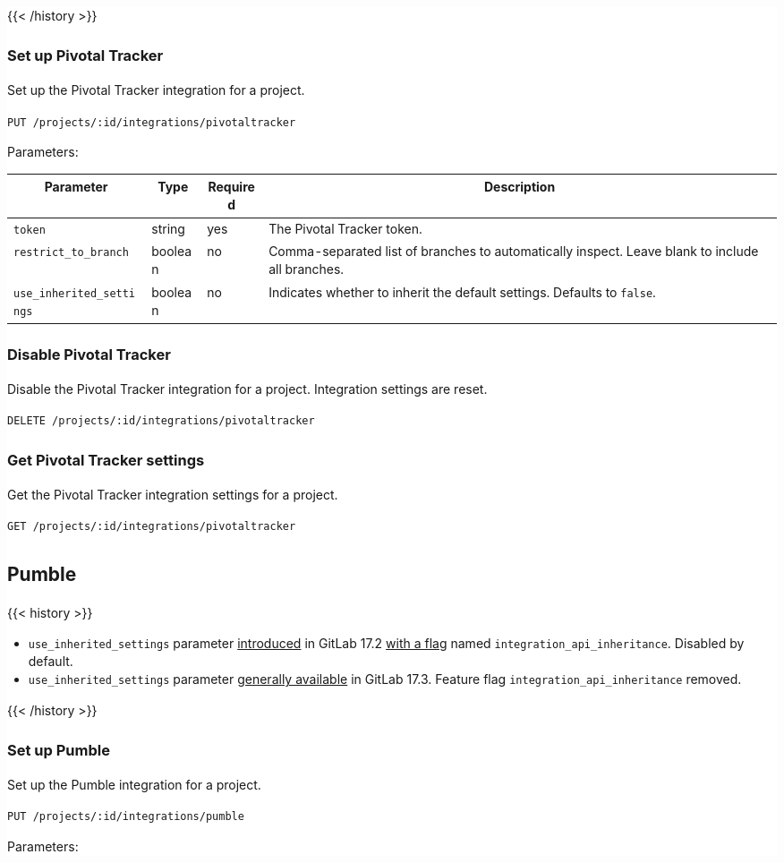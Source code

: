 {{< /history >}}

### Set up Pivotal Tracker

Set up the Pivotal Tracker integration for a project.

```plaintext
PUT /projects/:id/integrations/pivotaltracker
```

Parameters:

| Parameter | Type | Required | Description |
| --------- | ---- | -------- | ----------- |
| `token` | string | yes | The Pivotal Tracker token. |
| `restrict_to_branch` | boolean | no | Comma-separated list of branches to automatically inspect. Leave blank to include all branches. |
| `use_inherited_settings` | boolean | no | Indicates whether to inherit the default settings. Defaults to `false`. |

### Disable Pivotal Tracker

Disable the Pivotal Tracker integration for a project. Integration settings are reset.

```plaintext
DELETE /projects/:id/integrations/pivotaltracker
```

### Get Pivotal Tracker settings

Get the Pivotal Tracker integration settings for a project.

```plaintext
GET /projects/:id/integrations/pivotaltracker
```

## Pumble

{{< history >}}

- `use_inherited_settings` parameter [introduced](https://gitlab.com/gitlab-org/gitlab/-/issues/467089) in GitLab 17.2 [with a flag](../administration/feature_flags/_index.md) named `integration_api_inheritance`. Disabled by default.
- `use_inherited_settings` parameter [generally available](https://gitlab.com/gitlab-org/gitlab/-/issues/467186) in GitLab 17.3. Feature flag `integration_api_inheritance` removed.

{{< /history >}}

### Set up Pumble

Set up the Pumble integration for a project.

```plaintext
PUT /projects/:id/integrations/pumble
```

Parameters:
